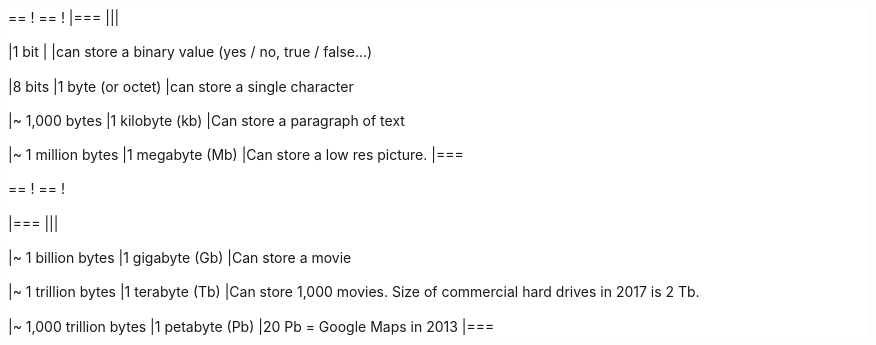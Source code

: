 

== !
== !
|===
|||

|1 bit
|
|can store a binary value (yes / no, true / false...)


|8 bits
|1 byte (or octet)
|can store a single character

|~ 1,000 bytes
|1 kilobyte (kb)
|Can store a paragraph of text

|~ 1 million bytes
|1 megabyte (Mb)
|Can store a low res picture.
|===


== !
== !

|===
|||

|~ 1 billion bytes
|1 gigabyte (Gb)
|Can store a movie

|~ 1 trillion bytes
|1 terabyte (Tb)
|Can store 1,000 movies. Size of commercial hard drives in 2017 is 2 Tb.

|~ 1,000 trillion bytes
|1 petabyte (Pb)
|20 Pb = Google Maps in 2013
|===

